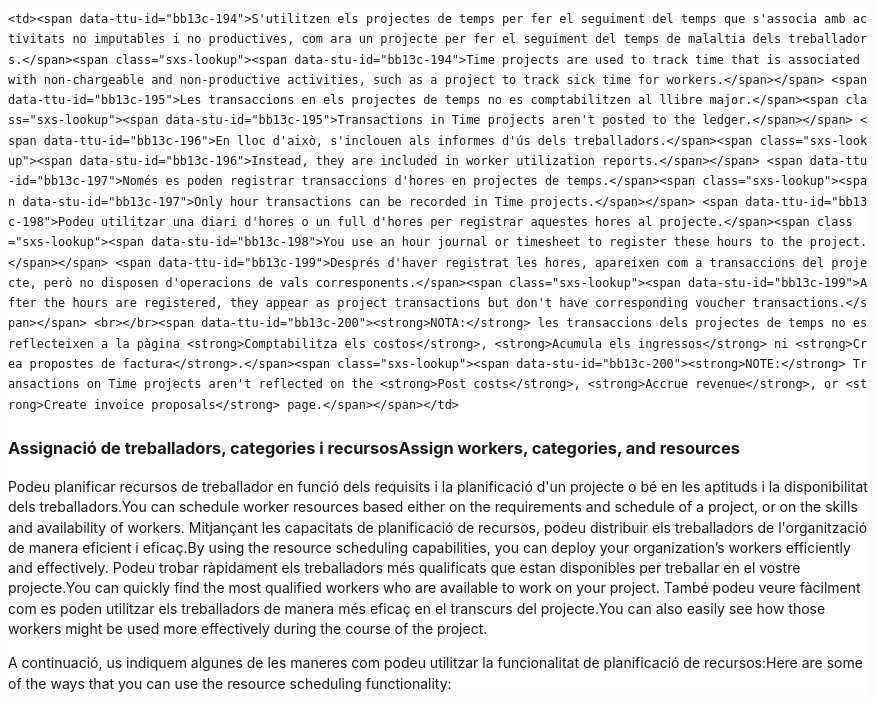     <td><span data-ttu-id="bb13c-194">S'utilitzen els projectes de temps per fer el seguiment del temps que s'associa amb activitats no imputables i no productives, com ara un projecte per fer el seguiment del temps de malaltia dels treballadors.</span><span class="sxs-lookup"><span data-stu-id="bb13c-194">Time projects are used to track time that is associated with non-chargeable and non-productive activities, such as a project to track sick time for workers.</span></span> <span data-ttu-id="bb13c-195">Les transaccions en els projectes de temps no es comptabilitzen al llibre major.</span><span class="sxs-lookup"><span data-stu-id="bb13c-195">Transactions in Time projects aren't posted to the ledger.</span></span> <span data-ttu-id="bb13c-196">En lloc d'això, s'inclouen als informes d'ús dels treballadors.</span><span class="sxs-lookup"><span data-stu-id="bb13c-196">Instead, they are included in worker utilization reports.</span></span> <span data-ttu-id="bb13c-197">Només es poden registrar transaccions d'hores en projectes de temps.</span><span class="sxs-lookup"><span data-stu-id="bb13c-197">Only hour transactions can be recorded in Time projects.</span></span> <span data-ttu-id="bb13c-198">Podeu utilitzar una diari d'hores o un full d'hores per registrar aquestes hores al projecte.</span><span class="sxs-lookup"><span data-stu-id="bb13c-198">You use an hour journal or timesheet to register these hours to the project.</span></span> <span data-ttu-id="bb13c-199">Després d'haver registrat les hores, apareixen com a transaccions del projecte, però no disposen d'operacions de vals corresponents.</span><span class="sxs-lookup"><span data-stu-id="bb13c-199">After the hours are registered, they appear as project transactions but don't have corresponding voucher transactions.</span></span> <br></br><span data-ttu-id="bb13c-200"><strong>NOTA:</strong> les transaccions dels projectes de temps no es reflecteixen a la pàgina <strong>Comptabilitza els costos</strong>, <strong>Acumula els ingressos</strong> ni <strong>Crea propostes de factura</strong>.</span><span class="sxs-lookup"><span data-stu-id="bb13c-200"><strong>NOTE:</strong> Transactions on Time projects aren't reflected on the <strong>Post costs</strong>, <strong>Accrue revenue</strong>, or <strong>Create invoice proposals</strong> page.</span></span></td>
  </tr>
</table>


### <a name="assign-workers-categories-and-resources"></a><span data-ttu-id="bb13c-201">Assignació de treballadors, categories i recursos</span><span class="sxs-lookup"><span data-stu-id="bb13c-201">Assign workers, categories, and resources</span></span>

<span data-ttu-id="bb13c-202">Podeu planificar recursos de treballador en funció dels requisits i la planificació d'un projecte o bé en les aptituds i la disponibilitat dels treballadors.</span><span class="sxs-lookup"><span data-stu-id="bb13c-202">You can schedule worker resources based either on the requirements and schedule of a project, or on the skills and availability of workers.</span></span> <span data-ttu-id="bb13c-203">Mitjançant les capacitats de planificació de recursos, podeu distribuir els treballadors de l'organització de manera eficient i eficaç.</span><span class="sxs-lookup"><span data-stu-id="bb13c-203">By using the resource scheduling capabilities, you can deploy your organization’s workers efficiently and effectively.</span></span> <span data-ttu-id="bb13c-204">Podeu trobar ràpidament els treballadors més qualificats que estan disponibles per treballar en el vostre projecte.</span><span class="sxs-lookup"><span data-stu-id="bb13c-204">You can quickly find the most qualified workers who are available to work on your project.</span></span> <span data-ttu-id="bb13c-205">També podeu veure fàcilment com es poden utilitzar els treballadors de manera més eficaç en el transcurs del projecte.</span><span class="sxs-lookup"><span data-stu-id="bb13c-205">You can also easily see how those workers might be used more effectively during the course of the project.</span></span> 

<span data-ttu-id="bb13c-206">A continuació, us indiquem algunes de les maneres com podeu utilitzar la funcionalitat de planificació de recursos:</span><span class="sxs-lookup"><span data-stu-id="bb13c-206">Here are some of the ways that you can use the resource scheduling functionality:</span></span>
